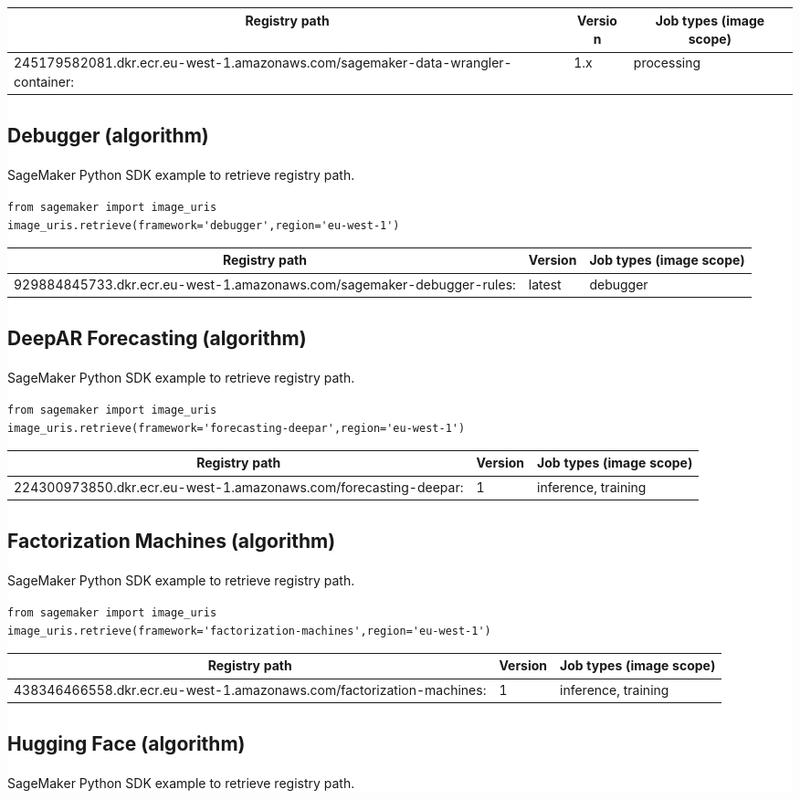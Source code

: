 
| Registry path | Version | Job types \(image scope\) | 
| --- | --- | --- | 
| 245179582081\.dkr\.ecr\.eu\-west\-1\.amazonaws\.com/sagemaker\-data\-wrangler\-container:<tag> | 1\.x | processing | 

## Debugger \(algorithm\)<a name="debugger-eu-west-1.title"></a>

SageMaker Python SDK example to retrieve registry path\.

```
from sagemaker import image_uris
image_uris.retrieve(framework='debugger',region='eu-west-1')
```


| Registry path | Version | Job types \(image scope\) | 
| --- | --- | --- | 
| 929884845733\.dkr\.ecr\.eu\-west\-1\.amazonaws\.com/sagemaker\-debugger\-rules:<tag> | latest | debugger | 

## DeepAR Forecasting \(algorithm\)<a name="forecasting-deepar-eu-west-1.title"></a>

SageMaker Python SDK example to retrieve registry path\.

```
from sagemaker import image_uris
image_uris.retrieve(framework='forecasting-deepar',region='eu-west-1')
```


| Registry path | Version | Job types \(image scope\) | 
| --- | --- | --- | 
| 224300973850\.dkr\.ecr\.eu\-west\-1\.amazonaws\.com/forecasting\-deepar:<tag> | 1 | inference, training | 

## Factorization Machines \(algorithm\)<a name="factorization-machines-eu-west-1.title"></a>

SageMaker Python SDK example to retrieve registry path\.

```
from sagemaker import image_uris
image_uris.retrieve(framework='factorization-machines',region='eu-west-1')
```


| Registry path | Version | Job types \(image scope\) | 
| --- | --- | --- | 
| 438346466558\.dkr\.ecr\.eu\-west\-1\.amazonaws\.com/factorization\-machines:<tag> | 1 | inference, training | 

## Hugging Face \(algorithm\)<a name="huggingface-eu-west-1.title"></a>

SageMaker Python SDK example to retrieve registry path\.
